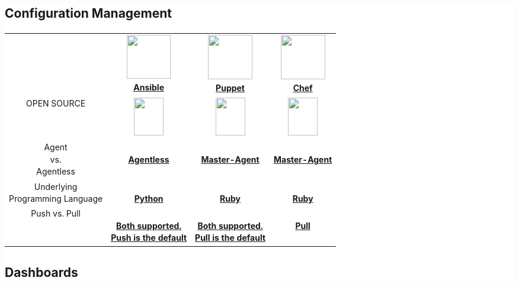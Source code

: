 


## Configuration Management



<center>
<table>
  <tr>
    <td align="center"><b></b></td>
    <td align="center"><a href="#git"><img src="images/ansible.png" width="74px;" height="74px;"/><br /><b>Ansible</b></a></td>
    <td align="center"><a href="#git"><img src="images/puppet.png" width="75px;" height="75px;"/><br /><b>Puppet</b></a></td>
    <td align="center"><a href="#ansible"><img src="images/chef.png" width="75px;" height="75px;"/><br /><b>Chef</b></a></td>


  </tr>
  <tr>
    <td align="center">OPEN SOURCE<b></b></td>
    <td align="center"><a href="#"><img src="images/yes.png" width="50px;" height="64px;"/><br /><b></b></a></td>
    <td align="center"><a href="#"><img src="images/yes.png" width="50px;" height="64px;"/><br /><b></b></a></td>
    <td align="center"><a href="#"><img src="images/yes.png" width="50px;" height="64px;"/><br /><b></b></a></td>
  </tr>
    <tr>
    <td align="center">Agent<br> vs.<br> Agentless<b></b></td>
    <td align="center"><a href="#"><br /><b>Agentless</b></a></td>
    <td align="center"><a href="#"><br /><b>Master-Agent</b></a></td>
    <td align="center"><a href="#"><br /><b>Master-Agent</b></a></td>
  </tr>
    <tr>
    <td align="center">Underlying<br>Programming Language<b></b></td>
    <td align="center"><a href="#"><br /><b>Python</b></a></td>
    <td align="center"><a href="#"><br /><b>Ruby</b></a></td>
    <td align="center"><a href="#"><br /><b>Ruby</b></a></td>
  </tr>
  <tr>
    <td align="center">Push vs. Pull<b></b></td>
    <td align="center"><a href="#"><br /><b>Both supported.<br>Push is the default</b></a></td>
    <td align="center"><a href="#"><br /><b>Both supported.<br>Pull is the default</b></a></td>
    <td align="center"><a href="#"><br /><b>Pull</b></a></td>
  </tr>

</table>
</center>




## Dashboards


